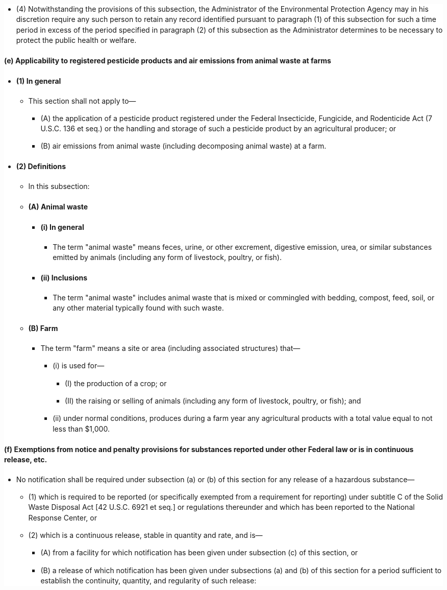 * (4) Notwithstanding the provisions of this subsection, the Administrator of the Environmental Protection Agency may in his discretion require any such person to retain any record identified pursuant to paragraph (1) of this subsection for such a time period in excess of the period specified in paragraph (2) of this subsection as the Administrator determines to be necessary to protect the public health or welfare.

#### (e) Applicability to registered pesticide products and air emissions from animal waste at farms
* #### (1) In general
  * This section shall not apply to—

    * (A) the application of a pesticide product registered under the Federal Insecticide, Fungicide, and Rodenticide Act (7 U.S.C. 136 et seq.) or the handling and storage of such a pesticide product by an agricultural producer; or

    * (B) air emissions from animal waste (including decomposing animal waste) at a farm.

* #### (2) Definitions
  * In this subsection:

  * #### (A) Animal waste
    * #### (i) In general
      * The term "animal waste" means feces, urine, or other excrement, digestive emission, urea, or similar substances emitted by animals (including any form of livestock, poultry, or fish).

    * #### (ii) Inclusions
      * The term "animal waste" includes animal waste that is mixed or commingled with bedding, compost, feed, soil, or any other material typically found with such waste.

  * #### (B) Farm
    * The term "farm" means a site or area (including associated structures) that—

      * (i) is used for—

        * (I) the production of a crop; or

        * (II) the raising or selling of animals (including any form of livestock, poultry, or fish); and


      * (ii) under normal conditions, produces during a farm year any agricultural products with a total value equal to not less than $1,000.

#### (f) Exemptions from notice and penalty provisions for substances reported under other Federal law or is in continuous release, etc.
* No notification shall be required under subsection (a) or (b) of this section for any release of a hazardous substance—

  * (1) which is required to be reported (or specifically exempted from a requirement for reporting) under subtitle C of the Solid Waste Disposal Act [42 U.S.C. 6921 et seq.] or regulations thereunder and which has been reported to the National Response Center, or

  * (2) which is a continuous release, stable in quantity and rate, and is—

    * (A) from a facility for which notification has been given under subsection (c) of this section, or

    * (B) a release of which notification has been given under subsections (a) and (b) of this section for a period sufficient to establish the continuity, quantity, and regularity of such release:
